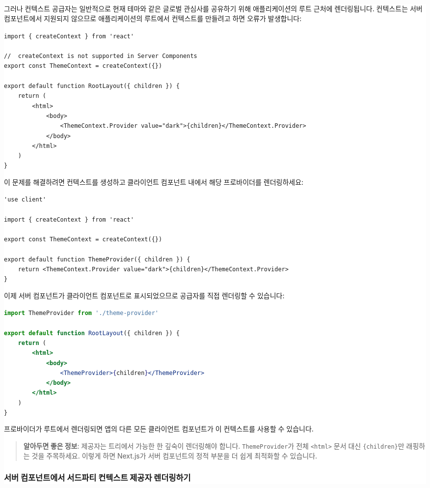 그러나 컨텍스트 공급자는 일반적으로 현재 테마와 같은 글로벌 관심사를 공유하기 위해 애플리케이션의 루트 근처에 렌더링됩니다. 컨텍스트는 서버 컴포넌트에서 지원되지 않으므로 애플리케이션의 루트에서 컨텍스트를 만들려고 하면 오류가 발생합니다:

```tsx filename="app/layout.tsx" switcher
import { createContext } from 'react'

//  createContext is not supported in Server Components
export const ThemeContext = createContext({})

export default function RootLayout({ children }) {
	return (
		<html>
			<body>
				<ThemeContext.Provider value="dark">{children}</ThemeContext.Provider>
			</body>
		</html>
	)
}
```

이 문제를 해결하려면 컨텍스트를 생성하고 클라이언트 컴포넌트 내에서 해당 프로바이더를 렌더링하세요:

```tsx filename="app/theme-provider.tsx" switcher
'use client'

import { createContext } from 'react'

export const ThemeContext = createContext({})

export default function ThemeProvider({ children }) {
	return <ThemeContext.Provider value="dark">{children}</ThemeContext.Provider>
}
```

이제 서버 컴포넌트가 클라이언트 컴포넌트로 표시되었으므로 공급자를 직접 렌더링할 수 있습니다:

```jsx filename="app/layout.js" switcher
import ThemeProvider from './theme-provider'

export default function RootLayout({ children }) {
	return (
		<html>
			<body>
				<ThemeProvider>{children}</ThemeProvider>
			</body>
		</html>
	)
}
```

프로바이더가 루트에서 렌더링되면 앱의 다른 모든 클라이언트 컴포넌트가 이 컨텍스트를 사용할 수 있습니다.

> **알아두면 좋은 정보**: 제공자는 트리에서 가능한 한 깊숙이 렌더링해야 합니다. `ThemeProvider`가 전체 `<html>` 문서 대신 `{children}`만 래핑하는 것을 주목하세요. 이렇게 하면 Next.js가 서버 컴포넌트의 정적 부분을 더 쉽게 최적화할 수 있습니다.

### 서버 컴포넌트에서 서드파티 컨텍스트 제공자 렌더링하기
